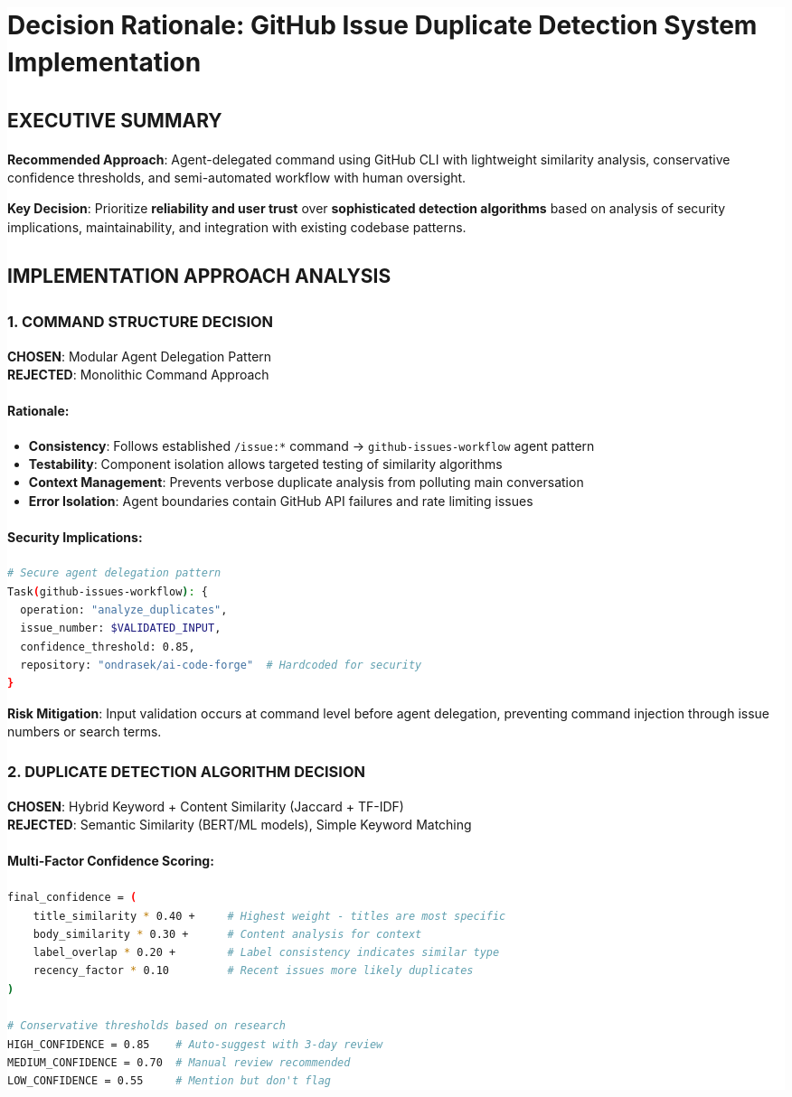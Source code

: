 # Decision Rationale: GitHub Issue Duplicate Detection System Implementation

## EXECUTIVE SUMMARY

**Recommended Approach**: Agent-delegated command using GitHub CLI with lightweight similarity analysis, conservative confidence thresholds, and semi-automated workflow with human oversight.

**Key Decision**: Prioritize **reliability and user trust** over **sophisticated detection algorithms** based on analysis of security implications, maintainability, and integration with existing codebase patterns.

## IMPLEMENTATION APPROACH ANALYSIS

### 1. COMMAND STRUCTURE DECISION

**CHOSEN**: Modular Agent Delegation Pattern  
**REJECTED**: Monolithic Command Approach

#### Rationale:
- **Consistency**: Follows established `/issue:*` command → `github-issues-workflow` agent pattern
- **Testability**: Component isolation allows targeted testing of similarity algorithms
- **Context Management**: Prevents verbose duplicate analysis from polluting main conversation
- **Error Isolation**: Agent boundaries contain GitHub API failures and rate limiting issues

#### Security Implications:
```bash
# Secure agent delegation pattern
Task(github-issues-workflow): {
  operation: "analyze_duplicates",
  issue_number: $VALIDATED_INPUT,
  confidence_threshold: 0.85,
  repository: "ondrasek/ai-code-forge"  # Hardcoded for security
}
```

**Risk Mitigation**: Input validation occurs at command level before agent delegation, preventing command injection through issue numbers or search terms.

### 2. DUPLICATE DETECTION ALGORITHM DECISION

**CHOSEN**: Hybrid Keyword + Content Similarity (Jaccard + TF-IDF)  
**REJECTED**: Semantic Similarity (BERT/ML models), Simple Keyword Matching

#### Multi-Factor Confidence Scoring:
```bash
final_confidence = (
    title_similarity * 0.40 +     # Highest weight - titles are most specific
    body_similarity * 0.30 +      # Content analysis for context
    label_overlap * 0.20 +        # Label consistency indicates similar type
    recency_factor * 0.10         # Recent issues more likely duplicates
)

# Conservative thresholds based on research
HIGH_CONFIDENCE = 0.85    # Auto-suggest with 3-day review
MEDIUM_CONFIDENCE = 0.70  # Manual review recommended  
LOW_CONFIDENCE = 0.55     # Mention but don't flag
```
